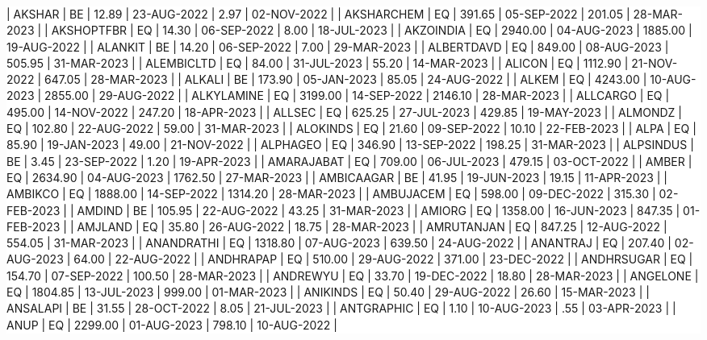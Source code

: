 | AKSHAR | BE | 12.89 | 23-AUG-2022 | 2.97 | 02-NOV-2022 |
| AKSHARCHEM | EQ | 391.65 | 05-SEP-2022 | 201.05 | 28-MAR-2023 |
| AKSHOPTFBR | EQ | 14.30 | 06-SEP-2022 | 8.00 | 18-JUL-2023 |
| AKZOINDIA | EQ | 2940.00 | 04-AUG-2023 | 1885.00 | 19-AUG-2022 |
| ALANKIT | BE | 14.20 | 06-SEP-2022 | 7.00 | 29-MAR-2023 |
| ALBERTDAVD | EQ | 849.00 | 08-AUG-2023 | 505.95 | 31-MAR-2023 |
| ALEMBICLTD | EQ | 84.00 | 31-JUL-2023 | 55.20 | 14-MAR-2023 |
| ALICON | EQ | 1112.90 | 21-NOV-2022 | 647.05 | 28-MAR-2023 |
| ALKALI | BE | 173.90 | 05-JAN-2023 | 85.05 | 24-AUG-2022 |
| ALKEM | EQ | 4243.00 | 10-AUG-2023 | 2855.00 | 29-AUG-2022 |
| ALKYLAMINE | EQ | 3199.00 | 14-SEP-2022 | 2146.10 | 28-MAR-2023 |
| ALLCARGO | EQ | 495.00 | 14-NOV-2022 | 247.20 | 18-APR-2023 |
| ALLSEC | EQ | 625.25 | 27-JUL-2023 | 429.85 | 19-MAY-2023 |
| ALMONDZ | EQ | 102.80 | 22-AUG-2022 | 59.00 | 31-MAR-2023 |
| ALOKINDS | EQ | 21.60 | 09-SEP-2022 | 10.10 | 22-FEB-2023 |
| ALPA | EQ | 85.90 | 19-JAN-2023 | 49.00 | 21-NOV-2022 |
| ALPHAGEO | EQ | 346.90 | 13-SEP-2022 | 198.25 | 31-MAR-2023 |
| ALPSINDUS | BE | 3.45 | 23-SEP-2022 | 1.20 | 19-APR-2023 |
| AMARAJABAT | EQ | 709.00 | 06-JUL-2023 | 479.15 | 03-OCT-2022 |
| AMBER | EQ | 2634.90 | 04-AUG-2023 | 1762.50 | 27-MAR-2023 |
| AMBICAAGAR | BE | 41.95 | 19-JUN-2023 | 19.15 | 11-APR-2023 |
| AMBIKCO | EQ | 1888.00 | 14-SEP-2022 | 1314.20 | 28-MAR-2023 |
| AMBUJACEM | EQ | 598.00 | 09-DEC-2022 | 315.30 | 02-FEB-2023 |
| AMDIND | BE | 105.95 | 22-AUG-2022 | 43.25 | 31-MAR-2023 |
| AMIORG | EQ | 1358.00 | 16-JUN-2023 | 847.35 | 01-FEB-2023 |
| AMJLAND | EQ | 35.80 | 26-AUG-2022 | 18.75 | 28-MAR-2023 |
| AMRUTANJAN | EQ | 847.25 | 12-AUG-2022 | 554.05 | 31-MAR-2023 |
| ANANDRATHI | EQ | 1318.80 | 07-AUG-2023 | 639.50 | 24-AUG-2022 |
| ANANTRAJ | EQ | 207.40 | 02-AUG-2023 | 64.00 | 22-AUG-2022 |
| ANDHRAPAP | EQ | 510.00 | 29-AUG-2022 | 371.00 | 23-DEC-2022 |
| ANDHRSUGAR | EQ | 154.70 | 07-SEP-2022 | 100.50 | 28-MAR-2023 |
| ANDREWYU | EQ | 33.70 | 19-DEC-2022 | 18.80 | 28-MAR-2023 |
| ANGELONE | EQ | 1804.85 | 13-JUL-2023 | 999.00 | 01-MAR-2023 |
| ANIKINDS | EQ | 50.40 | 29-AUG-2022 | 26.60 | 15-MAR-2023 |
| ANSALAPI | BE | 31.55 | 28-OCT-2022 | 8.05 | 21-JUL-2023 |
| ANTGRAPHIC | EQ | 1.10 | 10-AUG-2023 | .55 | 03-APR-2023 |
| ANUP | EQ | 2299.00 | 01-AUG-2023 | 798.10 | 10-AUG-2022 |